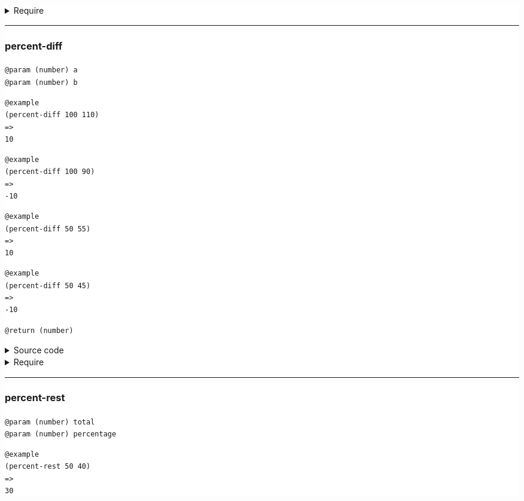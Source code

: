 <details><summary>Require</summary></details>

---

### percent-diff

```
@param (number) a
@param (number) b
```

```
@example
(percent-diff 100 110)
=>
10
```

```
@example
(percent-diff 100 90)
=>
-10
```

```
@example
(percent-diff 50 55)
=>
10
```

```
@example
(percent-diff 50 45)
=>
-10
```

```
@return (number)
```

<details><summary>Source code</summary></details>

<details><summary>Require</summary></details>

---

### percent-rest

```
@param (number) total
@param (number) percentage
```

```
@example
(percent-rest 50 40)
=>
30
```
